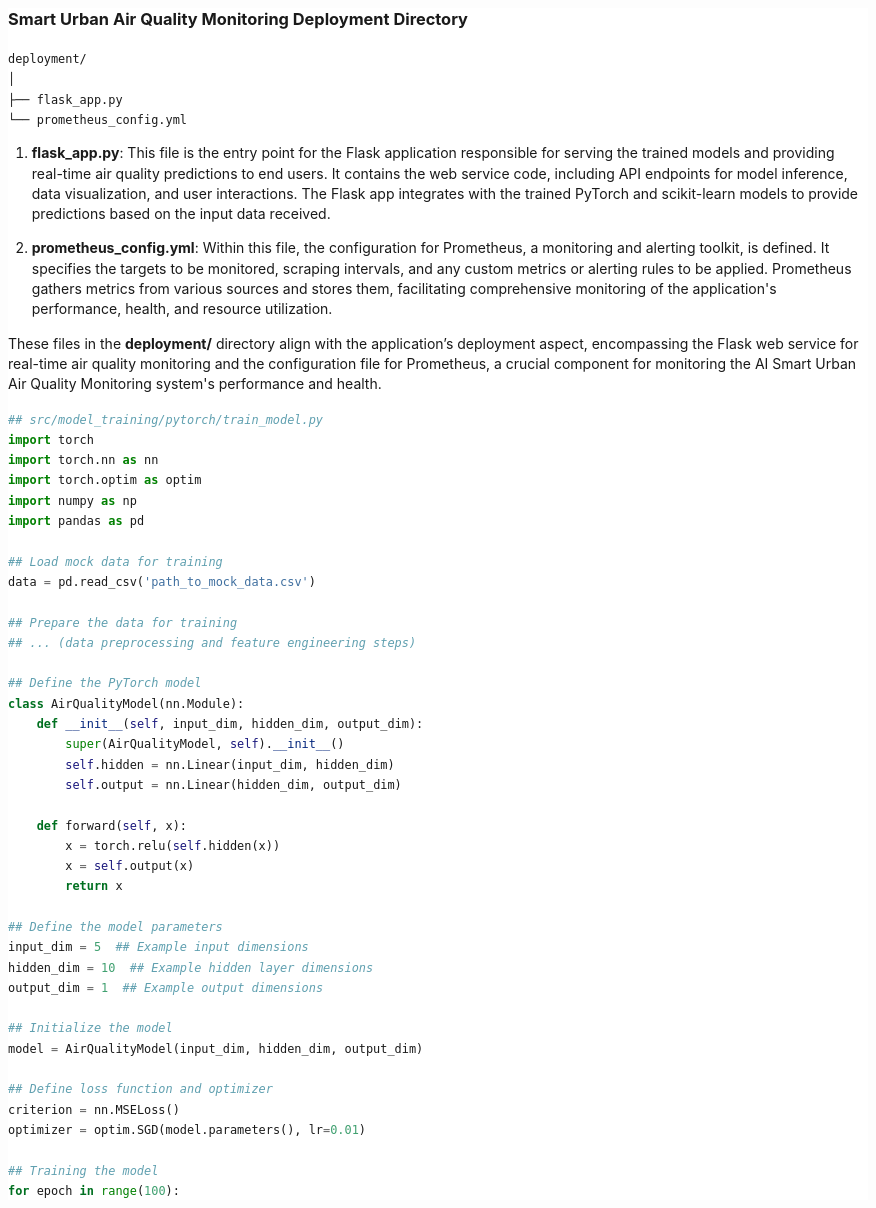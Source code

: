 ### Smart Urban Air Quality Monitoring Deployment Directory

```
deployment/
│
├── flask_app.py
└── prometheus_config.yml
```

1. **flask_app.py**: This file is the entry point for the Flask application responsible for serving the trained models and providing real-time air quality predictions to end users. It contains the web service code, including API endpoints for model inference, data visualization, and user interactions. The Flask app integrates with the trained PyTorch and scikit-learn models to provide predictions based on the input data received.

2. **prometheus_config.yml**: Within this file, the configuration for Prometheus, a monitoring and alerting toolkit, is defined. It specifies the targets to be monitored, scraping intervals, and any custom metrics or alerting rules to be applied. Prometheus gathers metrics from various sources and stores them, facilitating comprehensive monitoring of the application's performance, health, and resource utilization.

These files in the **deployment/** directory align with the application’s deployment aspect, encompassing the Flask web service for real-time air quality monitoring and the configuration file for Prometheus, a crucial component for monitoring the AI Smart Urban Air Quality Monitoring system's performance and health.

```python
## src/model_training/pytorch/train_model.py
import torch
import torch.nn as nn
import torch.optim as optim
import numpy as np
import pandas as pd

## Load mock data for training
data = pd.read_csv('path_to_mock_data.csv')

## Prepare the data for training
## ... (data preprocessing and feature engineering steps)

## Define the PyTorch model
class AirQualityModel(nn.Module):
    def __init__(self, input_dim, hidden_dim, output_dim):
        super(AirQualityModel, self).__init__()
        self.hidden = nn.Linear(input_dim, hidden_dim)
        self.output = nn.Linear(hidden_dim, output_dim)

    def forward(self, x):
        x = torch.relu(self.hidden(x))
        x = self.output(x)
        return x

## Define the model parameters
input_dim = 5  ## Example input dimensions
hidden_dim = 10  ## Example hidden layer dimensions
output_dim = 1  ## Example output dimensions

## Initialize the model
model = AirQualityModel(input_dim, hidden_dim, output_dim)

## Define loss function and optimizer
criterion = nn.MSELoss()
optimizer = optim.SGD(model.parameters(), lr=0.01)

## Training the model
for epoch in range(100):
```